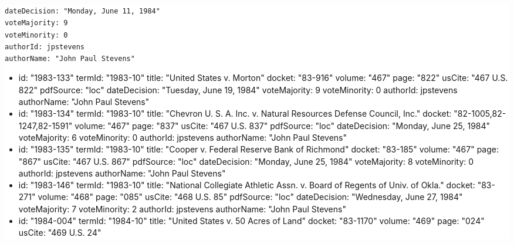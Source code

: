     dateDecision: "Monday, June 11, 1984"
    voteMajority: 9
    voteMinority: 0
    authorId: jpstevens
    authorName: "John Paul Stevens"
  - id: "1983-133"
    termId: "1983-10"
    title: "United States v. Morton"
    docket: "83-916"
    volume: "467"
    page: "822"
    usCite: "467 U.S. 822"
    pdfSource: "loc"
    dateDecision: "Tuesday, June 19, 1984"
    voteMajority: 9
    voteMinority: 0
    authorId: jpstevens
    authorName: "John Paul Stevens"
  - id: "1983-134"
    termId: "1983-10"
    title: "Chevron U. S. A. Inc. v. Natural Resources Defense Council, Inc."
    docket: "82-1005,82-1247,82-1591"
    volume: "467"
    page: "837"
    usCite: "467 U.S. 837"
    pdfSource: "loc"
    dateDecision: "Monday, June 25, 1984"
    voteMajority: 6
    voteMinority: 0
    authorId: jpstevens
    authorName: "John Paul Stevens"
  - id: "1983-135"
    termId: "1983-10"
    title: "Cooper v. Federal Reserve Bank of Richmond"
    docket: "83-185"
    volume: "467"
    page: "867"
    usCite: "467 U.S. 867"
    pdfSource: "loc"
    dateDecision: "Monday, June 25, 1984"
    voteMajority: 8
    voteMinority: 0
    authorId: jpstevens
    authorName: "John Paul Stevens"
  - id: "1983-146"
    termId: "1983-10"
    title: "National Collegiate Athletic Assn. v. Board of Regents of Univ. of Okla."
    docket: "83-271"
    volume: "468"
    page: "085"
    usCite: "468 U.S. 85"
    pdfSource: "loc"
    dateDecision: "Wednesday, June 27, 1984"
    voteMajority: 7
    voteMinority: 2
    authorId: jpstevens
    authorName: "John Paul Stevens"
  - id: "1984-004"
    termId: "1984-10"
    title: "United States v. 50 Acres of Land"
    docket: "83-1170"
    volume: "469"
    page: "024"
    usCite: "469 U.S. 24"